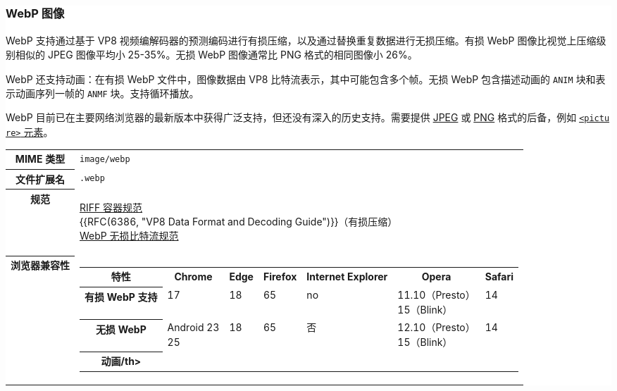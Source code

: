 ### WebP 图像

WebP 支持通过基于 VP8 视频编解码器的预测编码进行有损压缩，以及通过替换重复数据进行无损压缩。有损 WebP 图像比视觉上压缩级别相似的 JPEG 图像平均小 25-35%。无损 WebP 图像通常比 PNG 格式的相同图像小 26%。

WebP 还支持动画：在有损 WebP 文件中，图像数据由 VP8 比特流表示，其中可能包含多个帧。无损 WebP 包含描述动画的 `ANIM` 块和表示动画序列一帧的 `ANMF` 块。支持循环播放。

WebP 目前已在主要网络浏览器的最新版本中获得广泛支持，但还没有深入的历史支持。需要提供 [JPEG](#jpeg（联合图像专家小组图像）) 或 [PNG](#png（便携式网络图形）) 格式的后备，例如 [`<picture>` 元素](/zh-CN/docs/Web/HTML/Element/picture)。

<table class="standard-table">
  <tbody>
    <tr>
      <th scope="row">MIME 类型</th>
      <td><code>image/webp</code></td>
    </tr>
    <tr>
      <th scope="row">文件扩展名</th>
      <td><code>.webp</code></td>
    </tr>
    <tr>
      <th scope="row">规范</th>
      <td>
        <p>
          <a href="https://developers.google.com/speed/webp/docs/riff_container">RIFF 容器规范</a><br />{{RFC(6386, "VP8 Data Format and Decoding Guide")}}（有损压缩）<br /><a href="https://developers.google.com/speed/webp/docs/webp_lossless_bitstream_specification">WebP 无损比特流规范</a>
        </p>
      </td>
    </tr>
    <tr>
      <th scope="row">浏览器兼容性</th>
      <td>
        <table class="standard-table">
          <tbody>
            <tr>
              <th scope="row">特性</th>
              <th scope="col">Chrome</th>
              <th scope="col">Edge</th>
              <th scope="col">Firefox</th>
              <th scope="col">Internet Explorer</th>
              <th scope="col">Opera</th>
              <th scope="col">Safari</th>
            </tr>
            <tr>
              <th scope="row">有损 WebP 支持</th>
              <td>17</td>
              <td>18</td>
              <td>65</td>
              <td>no</td>
              <td>11.10（Presto）<br />15（Blink）</td>
              <td>14</td>
            </tr>
            <tr>
              <th scope="row">无损 WebP</th>
              <td>Android 23<br />25</td>
              <td>18</td>
              <td>65</td>
              <td>否</td>
              <td>12.10（Presto）<br />15（Blink）</td>
              <td>14</td>
            </tr>
            <tr>
              <th scope="row">动画/th>
